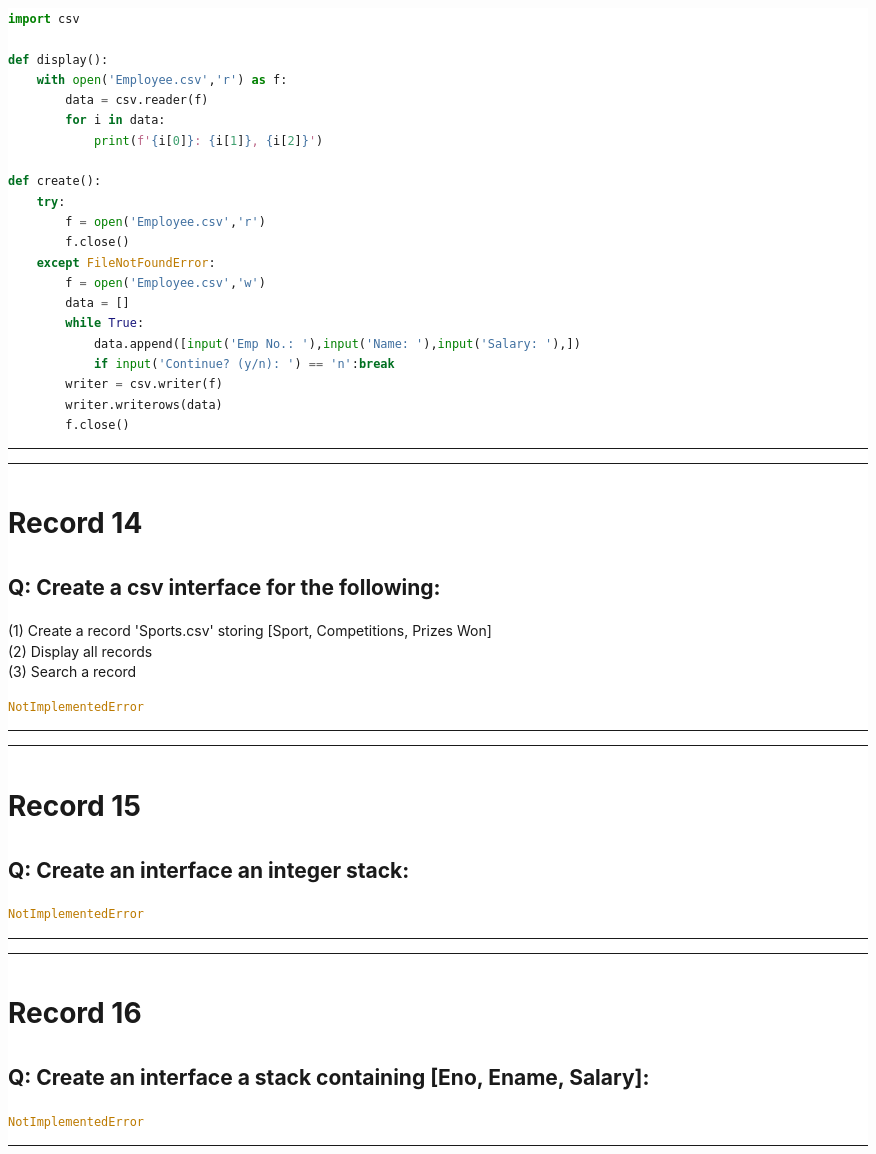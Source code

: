 ```py
import csv 

def display():
    with open('Employee.csv','r') as f:
        data = csv.reader(f)
        for i in data:
            print(f'{i[0]}: {i[1]}, {i[2]}')

def create():
    try:
        f = open('Employee.csv','r')
        f.close()
    except FileNotFoundError:
        f = open('Employee.csv','w')
        data = []
        while True:
            data.append([input('Emp No.: '),input('Name: '),input('Salary: '),])
            if input('Continue? (y/n): ') == 'n':break
        writer = csv.writer(f)
        writer.writerows(data)
        f.close()

```
---
---
# Record 14

## Q: Create a csv interface for the following:
 (1) Create a record 'Sports.csv' storing [Sport, Competitions, Prizes Won]  
 (2) Display all records  
 (3) Search a record  

```py
NotImplementedError
```
---
---
# Record 15

## Q: Create an interface an integer stack:

```py
NotImplementedError
```
---
---
# Record 16

## Q: Create an interface a stack containing [Eno, Ename, Salary]:

```py
NotImplementedError
```
---
